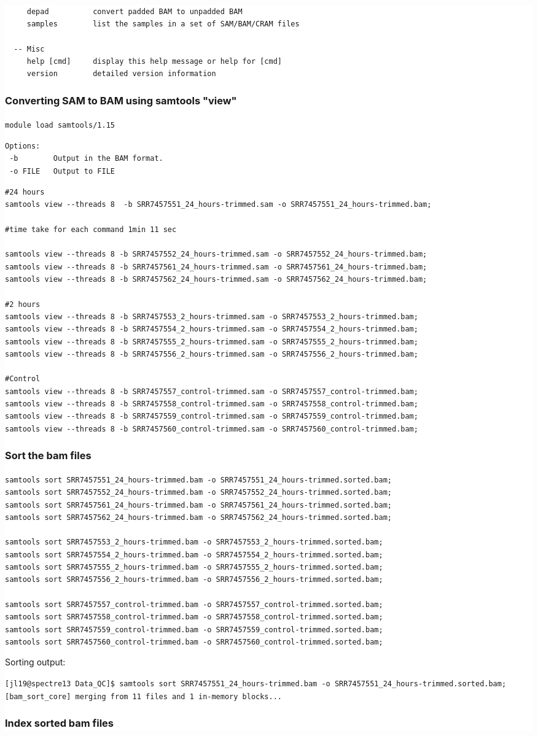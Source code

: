 ``` 
     depad          convert padded BAM to unpadded BAM
     samples        list the samples in a set of SAM/BAM/CRAM files

  -- Misc
     help [cmd]     display this help message or help for [cmd]
     version        detailed version information
``` 
### Converting SAM to BAM using samtools "view"

``` 
module load samtools/1.15
``` 
``` 
Options:
 -b        Output in the BAM format.
 -o FILE   Output to FILE
```                 
``` 
#24 hours
samtools view --threads 8  -b SRR7457551_24_hours-trimmed.sam -o SRR7457551_24_hours-trimmed.bam;

#time take for each command 1min 11 sec

samtools view --threads 8 -b SRR7457552_24_hours-trimmed.sam -o SRR7457552_24_hours-trimmed.bam;
samtools view --threads 8 -b SRR7457561_24_hours-trimmed.sam -o SRR7457561_24_hours-trimmed.bam;
samtools view --threads 8 -b SRR7457562_24_hours-trimmed.sam -o SRR7457562_24_hours-trimmed.bam;

#2 hours
samtools view --threads 8 -b SRR7457553_2_hours-trimmed.sam -o SRR7457553_2_hours-trimmed.bam;
samtools view --threads 8 -b SRR7457554_2_hours-trimmed.sam -o SRR7457554_2_hours-trimmed.bam;
samtools view --threads 8 -b SRR7457555_2_hours-trimmed.sam -o SRR7457555_2_hours-trimmed.bam;
samtools view --threads 8 -b SRR7457556_2_hours-trimmed.sam -o SRR7457556_2_hours-trimmed.bam;

#Control
samtools view --threads 8 -b SRR7457557_control-trimmed.sam -o SRR7457557_control-trimmed.bam;
samtools view --threads 8 -b SRR7457558_control-trimmed.sam -o SRR7457558_control-trimmed.bam;
samtools view --threads 8 -b SRR7457559_control-trimmed.sam -o SRR7457559_control-trimmed.bam;
samtools view --threads 8 -b SRR7457560_control-trimmed.sam -o SRR7457560_control-trimmed.bam;
``` 
### Sort the bam files
``` 
samtools sort SRR7457551_24_hours-trimmed.bam -o SRR7457551_24_hours-trimmed.sorted.bam;
samtools sort SRR7457552_24_hours-trimmed.bam -o SRR7457552_24_hours-trimmed.sorted.bam;
samtools sort SRR7457561_24_hours-trimmed.bam -o SRR7457561_24_hours-trimmed.sorted.bam;
samtools sort SRR7457562_24_hours-trimmed.bam -o SRR7457562_24_hours-trimmed.sorted.bam;

samtools sort SRR7457553_2_hours-trimmed.bam -o SRR7457553_2_hours-trimmed.sorted.bam;
samtools sort SRR7457554_2_hours-trimmed.bam -o SRR7457554_2_hours-trimmed.sorted.bam;
samtools sort SRR7457555_2_hours-trimmed.bam -o SRR7457555_2_hours-trimmed.sorted.bam;
samtools sort SRR7457556_2_hours-trimmed.bam -o SRR7457556_2_hours-trimmed.sorted.bam;

samtools sort SRR7457557_control-trimmed.bam -o SRR7457557_control-trimmed.sorted.bam;
samtools sort SRR7457558_control-trimmed.bam -o SRR7457558_control-trimmed.sorted.bam;
samtools sort SRR7457559_control-trimmed.bam -o SRR7457559_control-trimmed.sorted.bam;
samtools sort SRR7457560_control-trimmed.bam -o SRR7457560_control-trimmed.sorted.bam;
``` 
Sorting output:
``` 
[jl19@spectre13 Data_QC]$ samtools sort SRR7457551_24_hours-trimmed.bam -o SRR7457551_24_hours-trimmed.sorted.bam;
[bam_sort_core] merging from 11 files and 1 in-memory blocks...
``` 
### Index sorted bam files